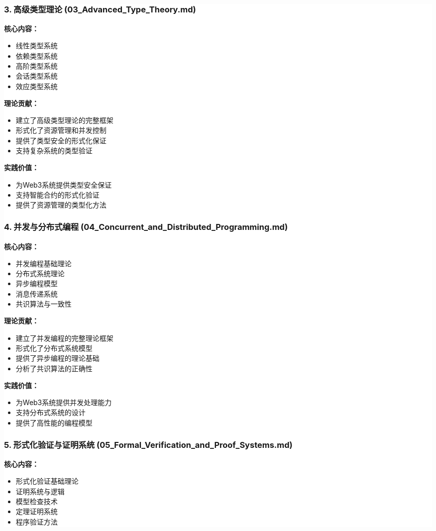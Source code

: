 ### 3. 高级类型理论 (03_Advanced_Type_Theory.md)

**核心内容：**

- 线性类型系统
- 依赖类型系统
- 高阶类型系统
- 会话类型系统
- 效应类型系统

**理论贡献：**

- 建立了高级类型理论的完整框架
- 形式化了资源管理和并发控制
- 提供了类型安全的形式化保证
- 支持复杂系统的类型验证

**实践价值：**

- 为Web3系统提供类型安全保证
- 支持智能合约的形式化验证
- 提供了资源管理的类型化方法

### 4. 并发与分布式编程 (04_Concurrent_and_Distributed_Programming.md)

**核心内容：**

- 并发编程基础理论
- 分布式系统理论
- 异步编程模型
- 消息传递系统
- 共识算法与一致性

**理论贡献：**

- 建立了并发编程的完整理论框架
- 形式化了分布式系统模型
- 提供了异步编程的理论基础
- 分析了共识算法的正确性

**实践价值：**

- 为Web3系统提供并发处理能力
- 支持分布式系统的设计
- 提供了高性能的编程模型

### 5. 形式化验证与证明系统 (05_Formal_Verification_and_Proof_Systems.md)

**核心内容：**

- 形式化验证基础理论
- 证明系统与逻辑
- 模型检查技术
- 定理证明系统
- 程序验证方法
